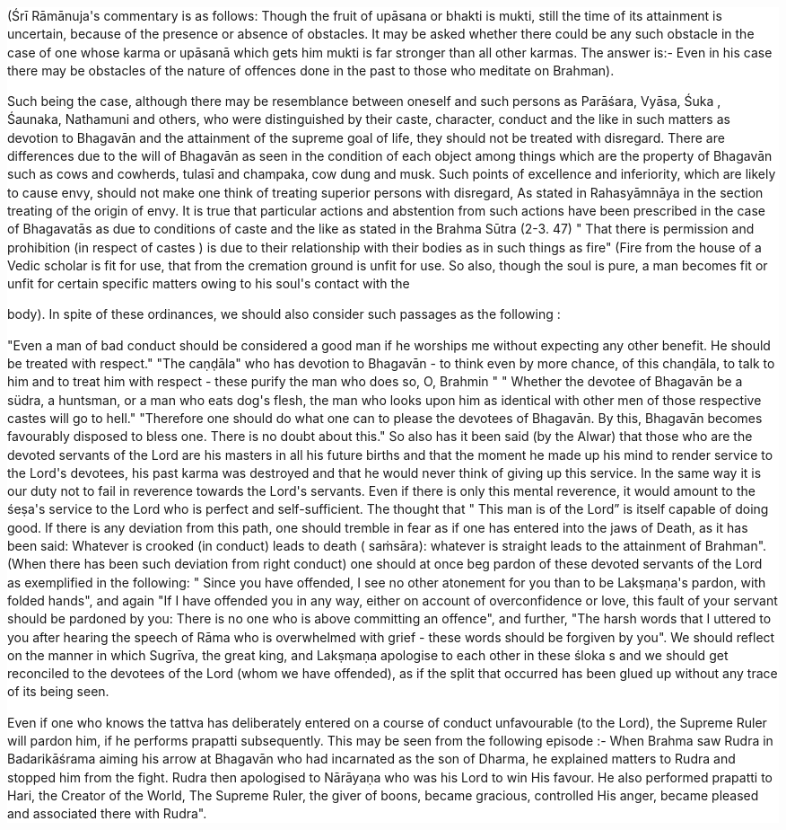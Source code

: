 (Śrī Rāmānuja's commentary is as follows: Though the fruit of upāsana or bhakti is mukti, still the time of its attainment is uncertain, because of the presence or absence of obstacles. It may be asked whether there could be any such obstacle in the case of one whose karma or upāsanā which gets him mukti is far stronger than all other karmas. The answer is:- Even in his case there may be obstacles of the nature of offences done in the past to those who meditate on Brahman).

Such being the case, although there may be resemblance between oneself and such persons as Parāśara, Vyāsa, Śuka , Śaunaka, Nathamuni and others, who were distinguished by their caste, character, conduct and the like in such matters as devotion to Bhagavān and the attainment of the supreme goal of life, they should not be treated with disregard. There are differences due to the will of Bhagavān as seen in the condition of each object among things which are the property of Bhagavān such as cows and cowherds, tulasī and champaka, cow dung and musk. Such points of excellence and inferiority, which are likely to cause envy, should not make one think of treating superior persons with disregard, As stated in Rahasyāmnāya in the section treating of the origin of envy. It is true that particular actions and abstention from such actions have been prescribed in the case of Bhagavatās as due to conditions of caste and the like as stated in the Brahma Sūtra (2-3. 47) " That there is permission and prohibition (in respect of castes ) is due to their relationship with their bodies as in such things as fire" (Fire from the house of a Vedic scholar is fit for use, that from the cremation ground is unfit for use. So also, though the soul is pure, a man becomes fit or unfit for certain specific matters owing to his soul's contact with the

body). In spite of these ordinances, we should also consider such passages as the following :

"Even a man of bad conduct should be considered a good man if he worships me without expecting any other benefit. He should be treated with respect." "The caṇḍāla" who has devotion to Bhagavān - to think even by more chance, of this chanḍāla, to talk to him and to treat him with respect - these purify the man who does so, O, Brahmin " " Whether the devotee of Bhagavān be a südra, a huntsman, or a man who eats dog's flesh, the man who looks upon him as identical with other men of those respective castes will go to hell." "Therefore one should do what one can to please the devotees of Bhagavān. By this, Bhagavān becomes favourably disposed to bless one. There is no doubt about this." So also has it been said (by the Alwar) that those who are the devoted servants of the Lord are his masters in all his future births and that the moment he made up his mind to render service to the Lord's devotees, his past karma was destroyed and that he would never think of giving up this service. In the same way it is our duty not to fail in reverence towards the Lord's servants. Even if there is only this mental reverence, it would amount to the śeṣa's service to the Lord who is perfect and self-sufficient. The thought that " This man is of the Lord” is itself capable of doing good. If there is any deviation from this path, one should tremble in fear as if one has entered into the jaws of Death, as it has been said: Whatever is crooked (in conduct) leads to death ( saṁsāra): whatever is straight leads to the attainment of Brahman". (When there has been such deviation from right conduct) one should at once beg pardon of these devoted servants of the Lord as exemplified in the following: " Since  you have offended, I see no other atonement for you than to be Lakṣmaṇa's pardon, with folded hands", and again "If I have offended you in any way, either on account of overconfidence or love, this fault of your servant should be pardoned by you: There is no one who is above committing an offence", and further, "The harsh words that I uttered to you after hearing the speech of Rāma who is overwhelmed with grief - these words should be forgiven by you". We should reflect on the manner in which Sugrīva, the great king, and Lakṣmaṇa apologise to each other in these śloka s and we should get reconciled to the devotees of the Lord (whom we have offended), as if the split that occurred has been glued up without any trace of its being seen.

Even if one who knows the tattva has deliberately entered on a course of conduct unfavourable (to the Lord), the Supreme Ruler will pardon him, if he performs prapatti subsequently. This may be seen from the following episode :- When Brahma saw Rudra in Badarikāśrama aiming his arrow at Bhagavān who had incarnated as the son of Dharma, he explained matters to Rudra and stopped him from the fight. Rudra  then apologised to Nārāyaṇa  who was his Lord to win His favour. He also performed prapatti to Hari, the Creator of the World, The Supreme Ruler, the giver of boons, became gracious, controlled His anger, became pleased and associated there with Rudra".
